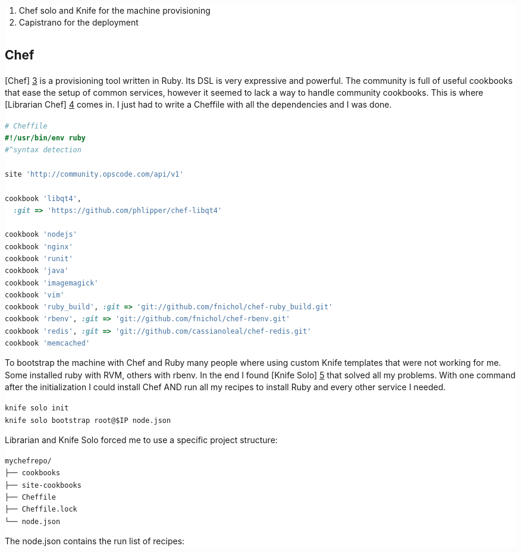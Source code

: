1. Chef solo and Knife for the machine provisioning
2. Capistrano for the deployment

## Chef

[Chef] [3] is a provisioning tool written in Ruby. Its DSL is very expressive and powerful. The community is full of useful cookbooks that ease the setup of common services, however it seemed to lack a way to handle community cookbooks. This is where [Librarian Chef] [4] comes in. I just had to write a Cheffile with all the dependencies and I was done.

```ruby
# Cheffile
#!/usr/bin/env ruby
#^syntax detection

site 'http://community.opscode.com/api/v1'

cookbook 'libqt4',
  :git => 'https://github.com/phlipper/chef-libqt4'

cookbook 'nodejs'
cookbook 'nginx'
cookbook 'runit'
cookbook 'java'
cookbook 'imagemagick'
cookbook 'vim'
cookbook 'ruby_build', :git => 'git://github.com/fnichol/chef-ruby_build.git'
cookbook 'rbenv', :git => 'git://github.com/fnichol/chef-rbenv.git'
cookbook 'redis', :git => 'git://github.com/cassianoleal/chef-redis.git'
cookbook 'memcached'
```

To bootstrap the machine with Chef and Ruby many people where using custom Knife templates that were not working for me. Some installed ruby with RVM, others with rbenv. In the end I found [Knife Solo] [5] that solved all my problems. With one command after the initialization I could install Chef AND run all my recipes to install Ruby and every other service I needed.

```
knife solo init
knife solo bootstrap root@$IP node.json
```

Librarian and Knife Solo forced me to use a specific project structure:

```
mychefrepo/
├── cookbooks
├── site-cookbooks
├── Cheffile
├── Cheffile.lock
└── node.json
```

The node.json contains the run list of recipes:


[1]: http://rapgenius.com/James-somers-herokus-ugly-secret-lyrics
[2]: https://github.com/blog/517-unicorn
[3]: http://www.opscode.com/chef/
[4]: https://github.com/applicationsonline/librarian-chef
[5]: http://matschaffer.github.com/knife-solo/
[6]: https://gist.github.com/czarneckid/4639793
[7]: https://www.digitalocean.com/
[8]: https://goresponsa.com
[9]: https://twitter.com/bugant